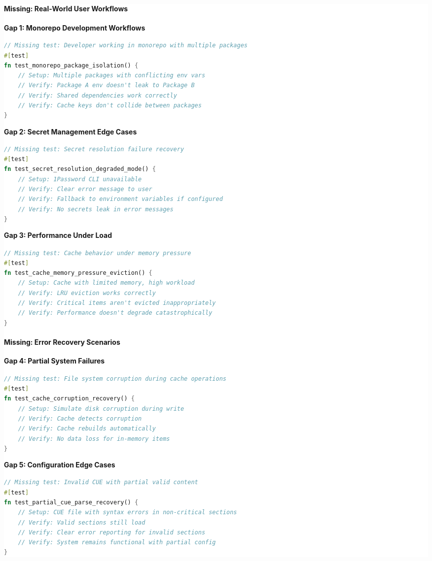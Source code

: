 #### Missing: Real-World User Workflows

**Gap 1: Monorepo Development Workflows**
```rust
// Missing test: Developer working in monorepo with multiple packages
#[test]
fn test_monorepo_package_isolation() {
    // Setup: Multiple packages with conflicting env vars
    // Verify: Package A env doesn't leak to Package B
    // Verify: Shared dependencies work correctly
    // Verify: Cache keys don't collide between packages
}
```

**Gap 2: Secret Management Edge Cases**
```rust
// Missing test: Secret resolution failure recovery
#[test]
fn test_secret_resolution_degraded_mode() {
    // Setup: 1Password CLI unavailable
    // Verify: Clear error message to user
    // Verify: Fallback to environment variables if configured
    // Verify: No secrets leak in error messages
}
```

**Gap 3: Performance Under Load**
```rust
// Missing test: Cache behavior under memory pressure
#[test]
fn test_cache_memory_pressure_eviction() {
    // Setup: Cache with limited memory, high workload
    // Verify: LRU eviction works correctly
    // Verify: Critical items aren't evicted inappropriately
    // Verify: Performance doesn't degrade catastrophically
}
```

#### Missing: Error Recovery Scenarios

**Gap 4: Partial System Failures**
```rust
// Missing test: File system corruption during cache operations
#[test]
fn test_cache_corruption_recovery() {
    // Setup: Simulate disk corruption during write
    // Verify: Cache detects corruption
    // Verify: Cache rebuilds automatically
    // Verify: No data loss for in-memory items
}
```

**Gap 5: Configuration Edge Cases**
```rust
// Missing test: Invalid CUE with partial valid content
#[test]
fn test_partial_cue_parse_recovery() {
    // Setup: CUE file with syntax errors in non-critical sections
    // Verify: Valid sections still load
    // Verify: Clear error reporting for invalid sections
    // Verify: System remains functional with partial config
}
```
